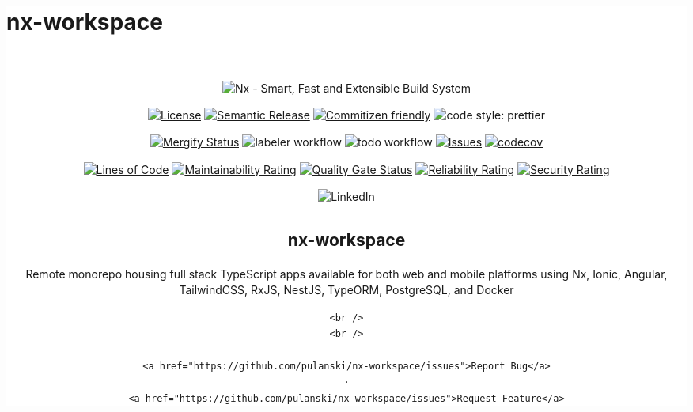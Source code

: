 # nx-workspace

<div id="top"></div>






<br />
<div align="center">
  <p style="text-align: center;"><img src="https://raw.githubusercontent.com/nrwl/nx/master/images/nx.png" 
width="100%" alt="Nx - Smart, Fast and Extensible Build System"></p>




[![License](https://img.shields.io/npm/l/@nrwl/workspace.svg?style=flat)]() [![Semantic Release](https://img.shields.io/badge/%20%20%F0%9F%93%A6%F0%9F%9A%80-semantic--release-e10079.svg?style=flat)]() [![Commitizen friendly](https://img.shields.io/badge/commitizen-friendly-brightgreen.svg)](http://commitizen.github.io/cz-cli/)
![code style: prettier](https://img.shields.io/badge/code_style-prettier-ff69b4.svg?style=flat)

[![Mergify Status][mergify-status]][mergify] ![labeler workflow](https://github.com/pulanski/nx-workspace/actions/workflows/labeler.yml/badge.svg) ![todo workflow](https://github.com/pulanski/nx-workspace/actions/workflows/todo.yml/badge.svg) [![Issues][issues-shield]][issues-url] [![codecov](https://codecov.io/gh/pulanski/nx-workspace/branch/main/graph/badge.svg?token=5R6I46MERI)](https://codecov.io/gh/pulanski/nx-workspace)

[![Lines of Code](https://sonarcloud.io/api/project_badges/measure?project=pulanski_nx-workspace&metric=ncloc)](https://sonarcloud.io/summary/new_code?id=pulanski_nx-workspace) [![Maintainability Rating](https://sonarcloud.io/api/project_badges/measure?project=pulanski_nx-workspace&metric=sqale_rating)](https://sonarcloud.io/summary/new_code?id=pulanski_nx-workspace) [![Quality Gate Status](https://sonarcloud.io/api/project_badges/measure?project=pulanski_nx-workspace&metric=alert_status)](https://sonarcloud.io/summary/new_code?id=pulanski_nx-workspace) [![Reliability Rating](https://sonarcloud.io/api/project_badges/measure?project=pulanski_nx-workspace&metric=reliability_rating)](https://sonarcloud.io/summary/new_code?id=pulanski_nx-workspace) [![Security Rating](https://sonarcloud.io/api/project_badges/measure?project=pulanski_nx-workspace&metric=security_rating)](https://sonarcloud.io/summary/new_code?id=pulanski_nx-workspace)

[![LinkedIn][linkedin-shield]][linkedin-url]

  <h2 align="center">nx-workspace</h2>

  <p align="center">
    Remote monorepo housing full stack TypeScript apps available for both web and mobile platforms using Nx, Ionic, Angular, TailwindCSS, RxJS, NestJS, TypeORM, PostgreSQL, and Docker

    <br />
    <br />

    <a href="https://github.com/pulanski/nx-workspace/issues">Report Bug</a>
    ·
    <a href="https://github.com/pulanski/nx-workspace/issues">Request Feature</a>
  </p>
</div>


[contributors-shield]: https://img.shields.io/github/contributors/pulanski/nx-workspace.svg?style=for-the-badge
[contributors-url]: https://github.com/pulanski/nx-workspace/graphs/contributors
[forks-shield]: https://img.shields.io/github/forks/othneildrew/Best-README-Template.svg?style=for-the-badge
[forks-url]: https://github.com/pulanski/nx-workspace/network/members
[stars-shield]: https://img.shields.io/github/stars/pulanski/nx-workspace.svg?style=for-the-badge
[stars-url]: https://github.com/pulanski/nx-workspace/stargazers
[issues-shield]: https://img.shields.io/github/issues/pulanski/nx-workspace.svg?style=flat
[issues-url]: https://github.com/pulanski/nx-workspace/issues
[license-shield]: https://img.shields.io/github/license/othneildrew/Best-README-Template.svg?style=for-the-badge
[license-url]: https://github.com/othneildrew/Best-README-Template/blob/master/LICENSE.txt
[linkedin-shield]: https://img.shields.io/badge/-LinkedIn-black.svg?style=flat&logo=linkedin&colorB=555
[linkedin-url]: https://linkedin.com/in/josh-kersey/
[product-screenshot]: images/screenshot.png
[mergify]: https://mergify.com
[mergify-status]: https://img.shields.io/endpoint.svg?url=https://api.mergify.com/v1/badges/pulanski/nx-workspace&style=flat